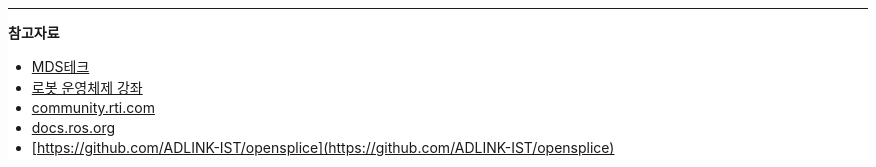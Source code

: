 ```bash
```

---

**참고자료**

- [MDS테크](https://blog.naver.com/neos_rtos)
- [로봇 운영체제 강좌](https://cafe.naver.com/openrt/24031)
- [community.rti.com](https://community.rti.com/static/documentation/connext-dds/5.3.0/doc/manuals/connext_dds/html_files/RTI_ConnextDDS_CoreLibraries_UsersManual/Content/UsersManual)
- [docs.ros.org](https://docs.ros.org/en/foxy/Concepts/About-Domain-ID.html)
- [https://github.com/ADLINK-IST/opensplice](https://github.com/ADLINK-IST/opensplice)
